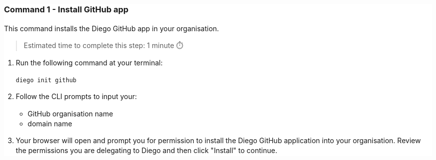 ### Command 1 - Install GitHub app

This command installs the Diego GitHub app in your organisation.

> Estimated time to complete this step: 1 minute ⏱️ 

1. Run the following command at your terminal:

    ```sh
    diego init github
    ```
2. Follow the CLI prompts to input your:
    - GitHub organisation name
    - domain name

3. Your browser will open and prompt you for permission to install the Diego GitHub application into your organisation. Review the permissions you are delegating to Diego and then click "Install" to continue.
